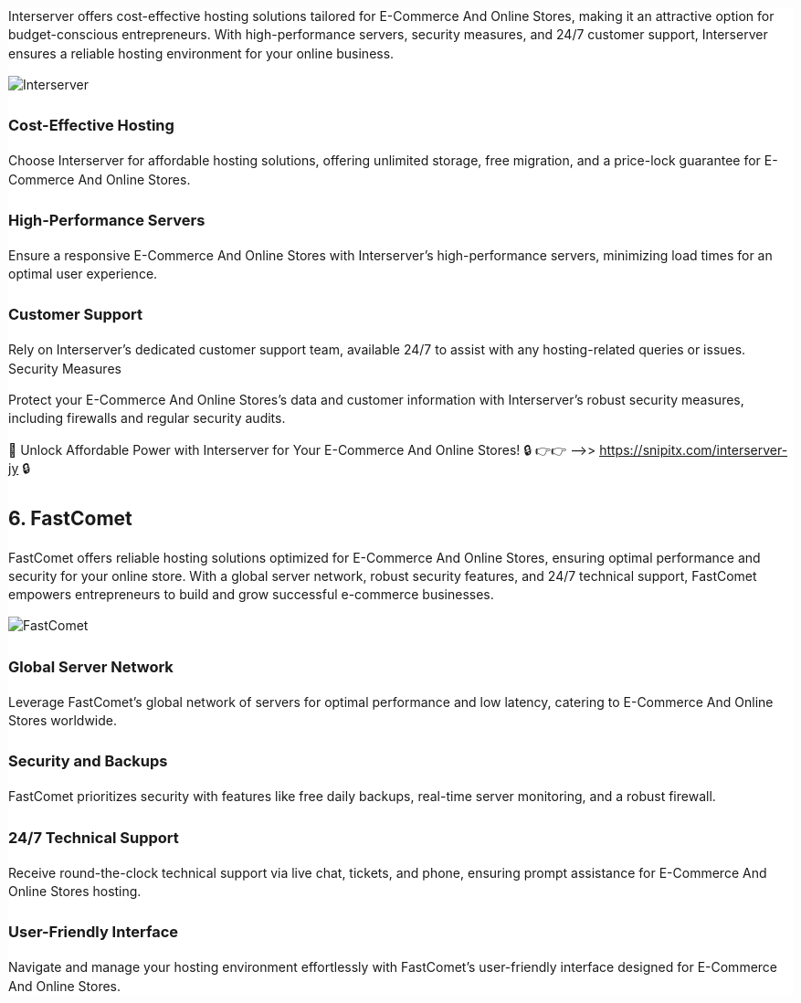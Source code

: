 Interserver offers cost-effective hosting solutions tailored for E-Commerce And Online Stores, making it an attractive option for budget-conscious entrepreneurs. With high-performance servers, security measures, and 24/7 customer support, Interserver ensures a reliable hosting environment for your online business.

![Interserver](https://i.imgur.com/OM5dOEW.jpeg "Interserver Hosting")

### Cost-Effective Hosting
Choose Interserver for affordable hosting solutions, offering unlimited storage, free migration, and a price-lock guarantee for E-Commerce And Online Stores.

### High-Performance Servers
Ensure a responsive E-Commerce And Online Stores with Interserver’s high-performance servers, minimizing load times for an optimal user experience.

### Customer Support
Rely on Interserver’s dedicated customer support team, available 24/7 to assist with any hosting-related queries or issues.
Security Measures

Protect your E-Commerce And Online Stores’s data and customer information with Interserver’s robust security measures, including firewalls and regular security audits.

💸 Unlock Affordable Power with Interserver for Your E-Commerce And Online Stores! 🔒
👉👉 -->> https://snipitx.com/interserver-jy 🔒

## 6. FastComet

FastComet offers reliable hosting solutions optimized for E-Commerce And Online Stores, ensuring optimal performance and security for your online store. With a global server network, robust security features, and 24/7 technical support, FastComet empowers entrepreneurs to build and grow successful e-commerce businesses.

![FastComet](https://i.imgur.com/7qgXuWp.png "FastComet Hosting")

### Global Server Network
Leverage FastComet’s global network of servers for optimal performance and low latency, catering to E-Commerce And Online Stores worldwide.

### Security and Backups
FastComet prioritizes security with features like free daily backups, real-time server monitoring, and a robust firewall.

### 24/7 Technical Support
Receive round-the-clock technical support via live chat, tickets, and phone, ensuring prompt assistance for E-Commerce And Online Stores hosting.

### User-Friendly Interface
Navigate and manage your hosting environment effortlessly with FastComet’s user-friendly interface designed for E-Commerce And Online Stores.
